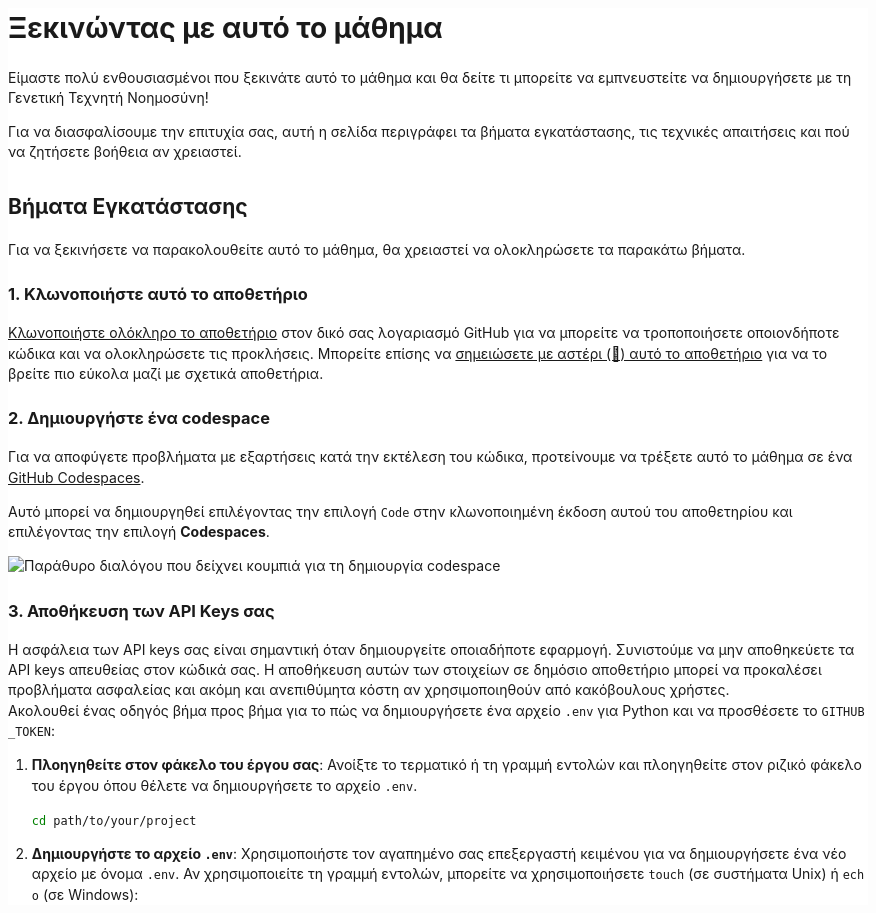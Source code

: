 
# Ξεκινώντας με αυτό το μάθημα

Είμαστε πολύ ενθουσιασμένοι που ξεκινάτε αυτό το μάθημα και θα δείτε τι μπορείτε να εμπνευστείτε να δημιουργήσετε με τη Γενετική Τεχνητή Νοημοσύνη!

Για να διασφαλίσουμε την επιτυχία σας, αυτή η σελίδα περιγράφει τα βήματα εγκατάστασης, τις τεχνικές απαιτήσεις και πού να ζητήσετε βοήθεια αν χρειαστεί.

## Βήματα Εγκατάστασης

Για να ξεκινήσετε να παρακολουθείτε αυτό το μάθημα, θα χρειαστεί να ολοκληρώσετε τα παρακάτω βήματα.

### 1. Κλωνοποιήστε αυτό το αποθετήριο

[Κλωνοποιήστε ολόκληρο το αποθετήριο](https://github.com/microsoft/generative-ai-for-beginners/fork?WT.mc_id=academic-105485-koreyst) στον δικό σας λογαριασμό GitHub για να μπορείτε να τροποποιήσετε οποιονδήποτε κώδικα και να ολοκληρώσετε τις προκλήσεις. Μπορείτε επίσης να [σημειώσετε με αστέρι (🌟) αυτό το αποθετήριο](https://docs.github.com/en/get-started/exploring-projects-on-github/saving-repositories-with-stars?WT.mc_id=academic-105485-koreyst) για να το βρείτε πιο εύκολα μαζί με σχετικά αποθετήρια.

### 2. Δημιουργήστε ένα codespace

Για να αποφύγετε προβλήματα με εξαρτήσεις κατά την εκτέλεση του κώδικα, προτείνουμε να τρέξετε αυτό το μάθημα σε ένα [GitHub Codespaces](https://github.com/features/codespaces?WT.mc_id=academic-105485-koreyst).

Αυτό μπορεί να δημιουργηθεί επιλέγοντας την επιλογή `Code` στην κλωνοποιημένη έκδοση αυτού του αποθετηρίου και επιλέγοντας την επιλογή **Codespaces**.

![Παράθυρο διαλόγου που δείχνει κουμπιά για τη δημιουργία codespace](../../../00-course-setup/images/who-will-pay.webp)

### 3. Αποθήκευση των API Keys σας

Η ασφάλεια των API keys σας είναι σημαντική όταν δημιουργείτε οποιαδήποτε εφαρμογή. Συνιστούμε να μην αποθηκεύετε τα API keys απευθείας στον κώδικά σας. Η αποθήκευση αυτών των στοιχείων σε δημόσιο αποθετήριο μπορεί να προκαλέσει προβλήματα ασφαλείας και ακόμη και ανεπιθύμητα κόστη αν χρησιμοποιηθούν από κακόβουλους χρήστες.  
Ακολουθεί ένας οδηγός βήμα προς βήμα για το πώς να δημιουργήσετε ένα αρχείο `.env` για Python και να προσθέσετε το `GITHUB_TOKEN`:

1. **Πλοηγηθείτε στον φάκελο του έργου σας**: Ανοίξτε το τερματικό ή τη γραμμή εντολών και πλοηγηθείτε στον ριζικό φάκελο του έργου όπου θέλετε να δημιουργήσετε το αρχείο `.env`.

   ```bash
   cd path/to/your/project
   ```

2. **Δημιουργήστε το αρχείο `.env`**: Χρησιμοποιήστε τον αγαπημένο σας επεξεργαστή κειμένου για να δημιουργήσετε ένα νέο αρχείο με όνομα `.env`. Αν χρησιμοποιείτε τη γραμμή εντολών, μπορείτε να χρησιμοποιήσετε `touch` (σε συστήματα Unix) ή `echo` (σε Windows):

